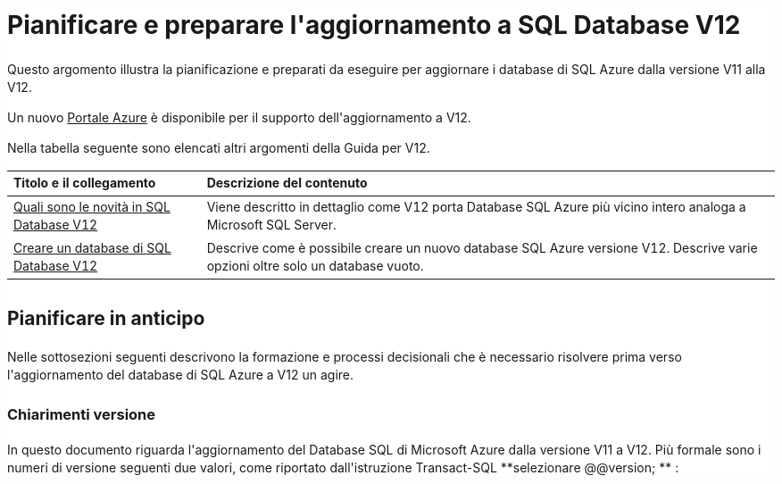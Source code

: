 <properties
    pageTitle="Pianificare l'aggiornamento a SQL Database V12 | Microsoft Azure"
    description="Descrive le operazioni preparatorie e limitazioni per l'aggiornamento alla versione V12 del Database di SQL Azure."
    services="sql-database"
    documentationCenter=""
    authors="MightyPen"
    manager="jhubbard"
    editor=""/>


<tags
    ms.service="sql-database"
    ms.workload="data-management"
    ms.tgt_pltfrm="na"
    ms.devlang="na"
    ms.topic="article"
    ms.date="10/24/2016"
    ms.author="genemi"/>


# <a name="plan-and-prepare-to-upgrade-to-sql-database-v12"></a>Pianificare e preparare l'aggiornamento a SQL Database V12


Questo argomento illustra la pianificazione e preparati da eseguire per aggiornare i database di SQL Azure dalla versione V11 alla V12.


Un nuovo [Portale Azure](https://portal.azure.com/) è disponibile per il supporto dell'aggiornamento a V12.


Nella tabella seguente sono elencati altri argomenti della Guida per V12.


| Titolo e il collegamento | Descrizione del contenuto |
| :--- | :--- |
| [Quali sono le novità in SQL Database V12](sql-database-v12-whats-new.md) | Viene descritto in dettaglio come V12 porta Database SQL Azure più vicino intero analoga a Microsoft SQL Server. |
| [Creare un database di SQL Database V12](sql-database-get-started.md) | Descrive come è possibile creare un nuovo database SQL Azure versione V12. Descrive varie opzioni oltre solo un database vuoto. |


## <a name="plan-ahead"></a>Pianificare in anticipo


Nelle sottosezioni seguenti descrivono la formazione e processi decisionali che è necessario risolvere prima verso l'aggiornamento del database di SQL Azure a V12 un agire.

### <a name="version-clarification"></a>Chiarimenti versione


In questo documento riguarda l'aggiornamento del Database SQL di Microsoft Azure dalla versione V11 a V12. Più formale sono i numeri di versione seguenti due valori, come riportato dall'istruzione Transact-SQL **selezionare @@version; ** :
